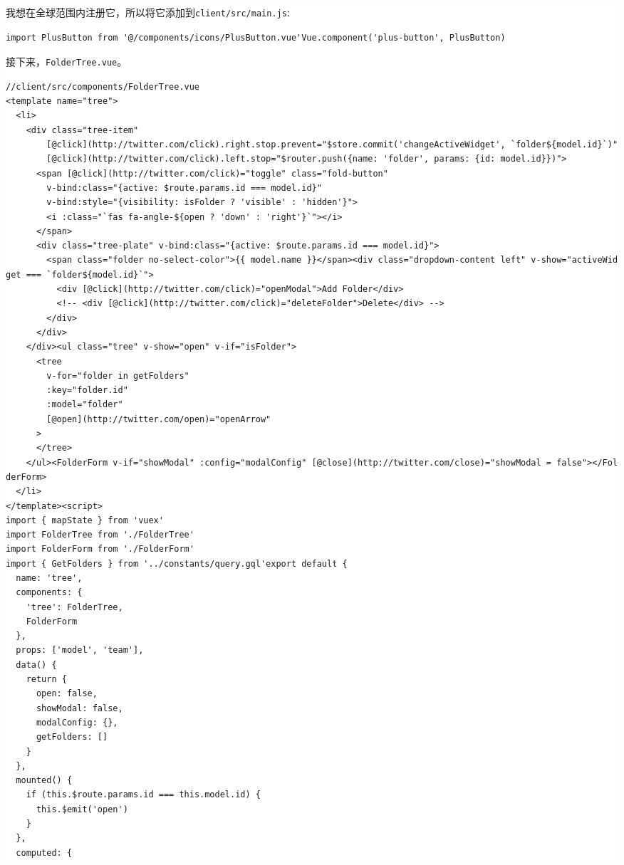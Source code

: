 我想在全球范围内注册它，所以将它添加到`client/src/main.js`:

```
import PlusButton from '@/components/icons/PlusButton.vue'Vue.component('plus-button', PlusButton)
```

接下来，`FolderTree.vue`。

```
//client/src/components/FolderTree.vue
<template name="tree">
  <li>
    <div class="tree-item"
        [@click](http://twitter.com/click).right.stop.prevent="$store.commit('changeActiveWidget', `folder${model.id}`)"
        [@click](http://twitter.com/click).left.stop="$router.push({name: 'folder', params: {id: model.id}})">
      <span [@click](http://twitter.com/click)="toggle" class="fold-button"
        v-bind:class="{active: $route.params.id === model.id}"
        v-bind:style="{visibility: isFolder ? 'visible' : 'hidden'}">
        <i :class="`fas fa-angle-${open ? 'down' : 'right'}`"></i>
      </span>
      <div class="tree-plate" v-bind:class="{active: $route.params.id === model.id}">
        <span class="folder no-select-color">{{ model.name }}</span><div class="dropdown-content left" v-show="activeWidget === `folder${model.id}`">
          <div [@click](http://twitter.com/click)="openModal">Add Folder</div>
          <!-- <div [@click](http://twitter.com/click)="deleteFolder">Delete</div> -->
        </div>
      </div>
    </div><ul class="tree" v-show="open" v-if="isFolder">
      <tree
        v-for="folder in getFolders"
        :key="folder.id"
        :model="folder"
        [@open](http://twitter.com/open)="openArrow"
      >
      </tree>
    </ul><FolderForm v-if="showModal" :config="modalConfig" [@close](http://twitter.com/close)="showModal = false"></FolderForm>
  </li>
</template><script>
import { mapState } from 'vuex'
import FolderTree from './FolderTree'
import FolderForm from './FolderForm'
import { GetFolders } from '../constants/query.gql'export default {
  name: 'tree',
  components: {
    'tree': FolderTree,
    FolderForm
  },
  props: ['model', 'team'],
  data() {
    return {
      open: false,
      showModal: false,
      modalConfig: {},
      getFolders: []
    }
  },
  mounted() {
    if (this.$route.params.id === this.model.id) {
      this.$emit('open')
    }
  },
  computed: {
```
